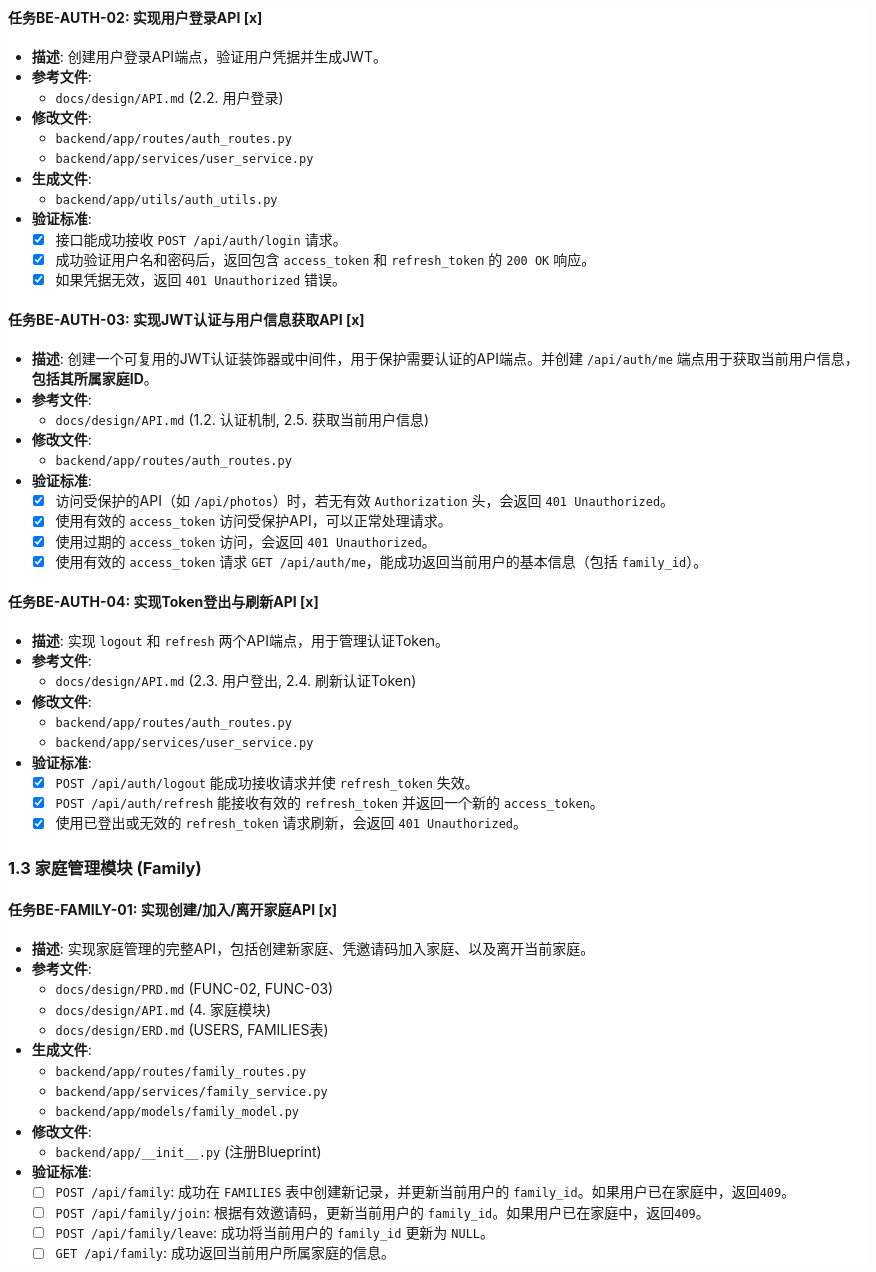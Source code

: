 #### 任务BE-AUTH-02: 实现用户登录API [x]

- **描述**: 创建用户登录API端点，验证用户凭据并生成JWT。
- **参考文件**:
  - `docs/design/API.md` (2.2. 用户登录)
- **修改文件**:
  - `backend/app/routes/auth_routes.py`
  - `backend/app/services/user_service.py`
- **生成文件**:
  - `backend/app/utils/auth_utils.py`
- **验证标准**:
  - [x] 接口能成功接收 `POST /api/auth/login` 请求。
  - [x] 成功验证用户名和密码后，返回包含 `access_token` 和 `refresh_token` 的 `200 OK` 响应。
  - [x] 如果凭据无效，返回 `401 Unauthorized` 错误。

#### 任务BE-AUTH-03: 实现JWT认证与用户信息获取API [x]

- **描述**: 创建一个可复用的JWT认证装饰器或中间件，用于保护需要认证的API端点。并创建 `/api/auth/me` 端点用于获取当前用户信息，**包括其所属家庭ID**。
- **参考文件**:
  - `docs/design/API.md` (1.2. 认证机制, 2.5. 获取当前用户信息)
- **修改文件**:
  - `backend/app/routes/auth_routes.py`
- **验证标准**:
  - [x] 访问受保护的API（如 `/api/photos`）时，若无有效 `Authorization` 头，会返回 `401 Unauthorized`。
  - [x] 使用有效的 `access_token` 访问受保护API，可以正常处理请求。
  - [x] 使用过期的 `access_token` 访问，会返回 `401 Unauthorized`。
  - [x] 使用有效的 `access_token` 请求 `GET /api/auth/me`，能成功返回当前用户的基本信息（包括 `family_id`）。

####  任务BE-AUTH-04: 实现Token登出与刷新API [x]

- **描述**: 实现 `logout` 和 `refresh` 两个API端点，用于管理认证Token。
- **参考文件**:
  - `docs/design/API.md` (2.3. 用户登出, 2.4. 刷新认证Token)
- **修改文件**:
  - `backend/app/routes/auth_routes.py`
  - `backend/app/services/user_service.py`
- **验证标准**:
  - [x] `POST /api/auth/logout` 能成功接收请求并使 `refresh_token` 失效。
  - [x] `POST /api/auth/refresh` 能接收有效的 `refresh_token` 并返回一个新的 `access_token`。
  - [x] 使用已登出或无效的 `refresh_token` 请求刷新，会返回 `401 Unauthorized`。

### 1.3 家庭管理模块 (Family)

#### 任务BE-FAMILY-01: 实现创建/加入/离开家庭API [x]

- **描述**: 实现家庭管理的完整API，包括创建新家庭、凭邀请码加入家庭、以及离开当前家庭。
- **参考文件**:
  - `docs/design/PRD.md` (FUNC-02, FUNC-03)
  - `docs/design/API.md` (4. 家庭模块)
  - `docs/design/ERD.md` (USERS, FAMILIES表)
- **生成文件**:
  - `backend/app/routes/family_routes.py`
  - `backend/app/services/family_service.py`
  - `backend/app/models/family_model.py`
- **修改文件**:
  - `backend/app/__init__.py` (注册Blueprint)
- **验证标准**:
  - [ ] `POST /api/family`: 成功在 `FAMILIES` 表中创建新记录，并更新当前用户的 `family_id`。如果用户已在家庭中，返回`409`。
  - [ ] `POST /api/family/join`: 根据有效邀请码，更新当前用户的 `family_id`。如果用户已在家庭中，返回`409`。
  - [ ] `POST /api/family/leave`: 成功将当前用户的 `family_id` 更新为 `NULL`。
  - [ ] `GET /api/family`: 成功返回当前用户所属家庭的信息。
